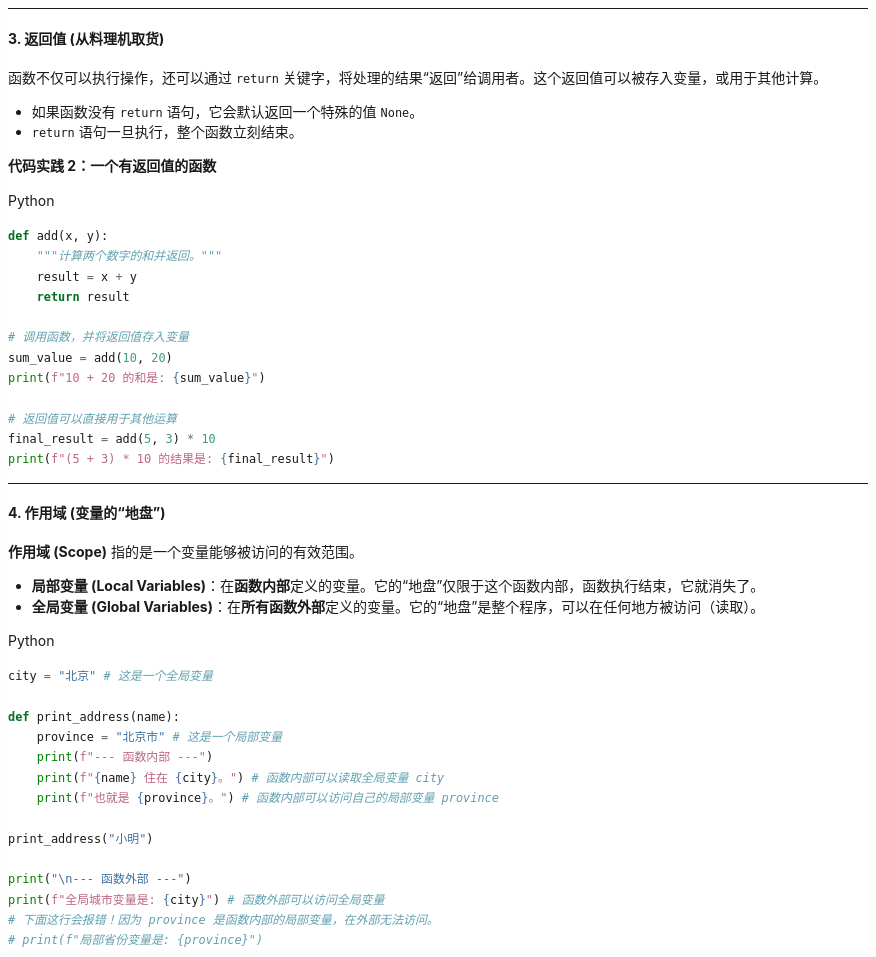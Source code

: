 ------



#### **3. 返回值 (从料理机取货)**



函数不仅可以执行操作，还可以通过 `return` 关键字，将处理的结果“返回”给调用者。这个返回值可以被存入变量，或用于其他计算。

- 如果函数没有 `return` 语句，它会默认返回一个特殊的值 `None`。
- `return` 语句一旦执行，整个函数立刻结束。

**代码实践 2：一个有返回值的函数**

Python

```python
def add(x, y):
    """计算两个数字的和并返回。"""
    result = x + y
    return result

# 调用函数，并将返回值存入变量
sum_value = add(10, 20)
print(f"10 + 20 的和是: {sum_value}")

# 返回值可以直接用于其他运算
final_result = add(5, 3) * 10
print(f"(5 + 3) * 10 的结果是: {final_result}")
```

------



#### **4. 作用域 (变量的“地盘”)**



**作用域 (Scope)** 指的是一个变量能够被访问的有效范围。

- **局部变量 (Local Variables)**：在**函数内部**定义的变量。它的“地盘”仅限于这个函数内部，函数执行结束，它就消失了。
- **全局变量 (Global Variables)**：在**所有函数外部**定义的变量。它的“地盘”是整个程序，可以在任何地方被访问（读取）。

Python

```python
city = "北京" # 这是一个全局变量

def print_address(name):
    province = "北京市" # 这是一个局部变量
    print(f"--- 函数内部 ---")
    print(f"{name} 住在 {city}。") # 函数内部可以读取全局变量 city
    print(f"也就是 {province}。") # 函数内部可以访问自己的局部变量 province

print_address("小明")

print("\n--- 函数外部 ---")
print(f"全局城市变量是: {city}") # 函数外部可以访问全局变量
# 下面这行会报错！因为 province 是函数内部的局部变量，在外部无法访问。
# print(f"局部省份变量是: {province}")
```
